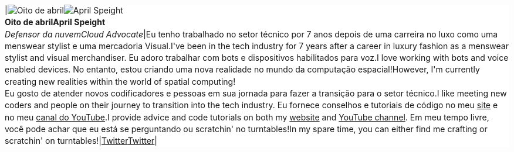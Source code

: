 |<span data-ttu-id="86a5d-194">![Oito de abril](images/BiographyImages/april-speight_270x270.png)</span><span class="sxs-lookup"><span data-stu-id="86a5d-194">![April Speight](images/BiographyImages/april-speight_270x270.png)</span></span></br><span data-ttu-id="86a5d-195">**Oito de abril**</span><span class="sxs-lookup"><span data-stu-id="86a5d-195">**April Speight**</span></span></br><span data-ttu-id="86a5d-196">*Defensor da nuvem*</span><span class="sxs-lookup"><span data-stu-id="86a5d-196">*Cloud Advocate*</span></span>|<span data-ttu-id="86a5d-197">Eu tenho trabalhado no setor técnico por 7 anos depois de uma carreira no luxo como uma menswear stylist e uma mercadoria Visual.</span><span class="sxs-lookup"><span data-stu-id="86a5d-197">I've been in the tech industry for 7 years after a career in luxury fashion as a menswear stylist and visual merchandiser.</span></span> <span data-ttu-id="86a5d-198">Eu adoro trabalhar com bots e dispositivos habilitados para voz.</span><span class="sxs-lookup"><span data-stu-id="86a5d-198">I love working with bots and voice enabled devices.</span></span> <span data-ttu-id="86a5d-199">No entanto, estou criando uma nova realidade no mundo da computação espacial!</span><span class="sxs-lookup"><span data-stu-id="86a5d-199">However, I'm currently creating new realities within the world of spatial computing!</span></span></br><span data-ttu-id="86a5d-200">Eu gosto de atender novos codificadores e pessoas em sua jornada para fazer a transição para o setor técnico.</span><span class="sxs-lookup"><span data-stu-id="86a5d-200">I like meeting new coders and people on their journey to transition into the tech industry.</span></span> <span data-ttu-id="86a5d-201">Eu fornece conselhos e tutoriais de código no meu [site](https://www.vogueandcode.com/code) e no meu [canal do YouTube](https://www.youtube.com/c/vogueandcode).</span><span class="sxs-lookup"><span data-stu-id="86a5d-201">I provide advice and code tutorials on both my [website](https://www.vogueandcode.com/code) and [YouTube channel](https://www.youtube.com/c/vogueandcode).</span></span> <span data-ttu-id="86a5d-202">Em meu tempo livre, você pode achar que eu está se perguntando ou scratchin' no turntables!</span><span class="sxs-lookup"><span data-stu-id="86a5d-202">In my spare time, you can either find me crafting or scratchin' on turntables!</span></span>|[<span data-ttu-id="86a5d-203">Twitter</span><span class="sxs-lookup"><span data-stu-id="86a5d-203">Twitter</span></span>](https://twitter.com/vogueandcode)|